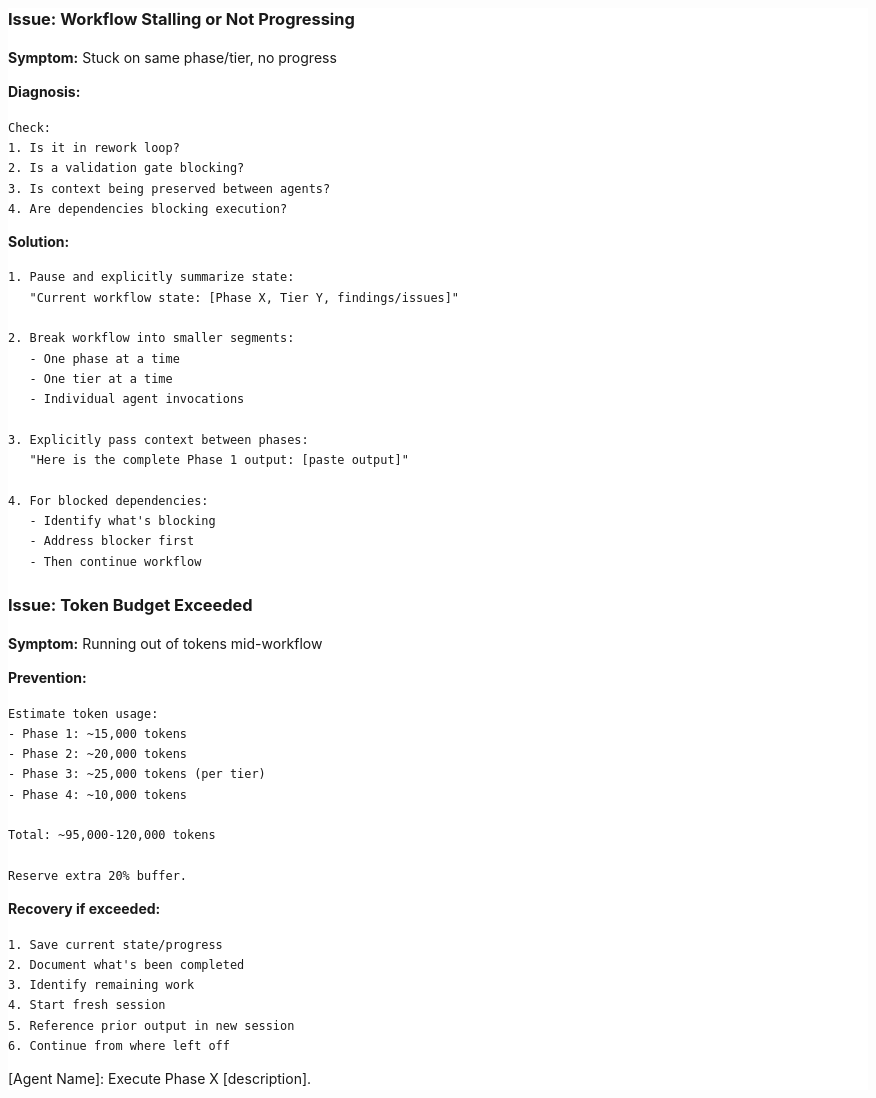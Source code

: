 ### Issue: Workflow Stalling or Not Progressing

**Symptom:** Stuck on same phase/tier, no progress

**Diagnosis:**
```
Check:
1. Is it in rework loop?
2. Is a validation gate blocking?
3. Is context being preserved between agents?
4. Are dependencies blocking execution?
```

**Solution:**
```
1. Pause and explicitly summarize state:
   "Current workflow state: [Phase X, Tier Y, findings/issues]"
   
2. Break workflow into smaller segments:
   - One phase at a time
   - One tier at a time
   - Individual agent invocations
   
3. Explicitly pass context between phases:
   "Here is the complete Phase 1 output: [paste output]"
   
4. For blocked dependencies:
   - Identify what's blocking
   - Address blocker first
   - Then continue workflow
```

### Issue: Token Budget Exceeded

**Symptom:** Running out of tokens mid-workflow

**Prevention:**
```
Estimate token usage:
- Phase 1: ~15,000 tokens
- Phase 2: ~20,000 tokens
- Phase 3: ~25,000 tokens (per tier)
- Phase 4: ~10,000 tokens

Total: ~95,000-120,000 tokens

Reserve extra 20% buffer.
```

**Recovery if exceeded:**
```
1. Save current state/progress
2. Document what's been completed
3. Identify remaining work
4. Start fresh session
5. Reference prior output in new session
6. Continue from where left off
```


[Agent Name]: Execute Phase X [description].